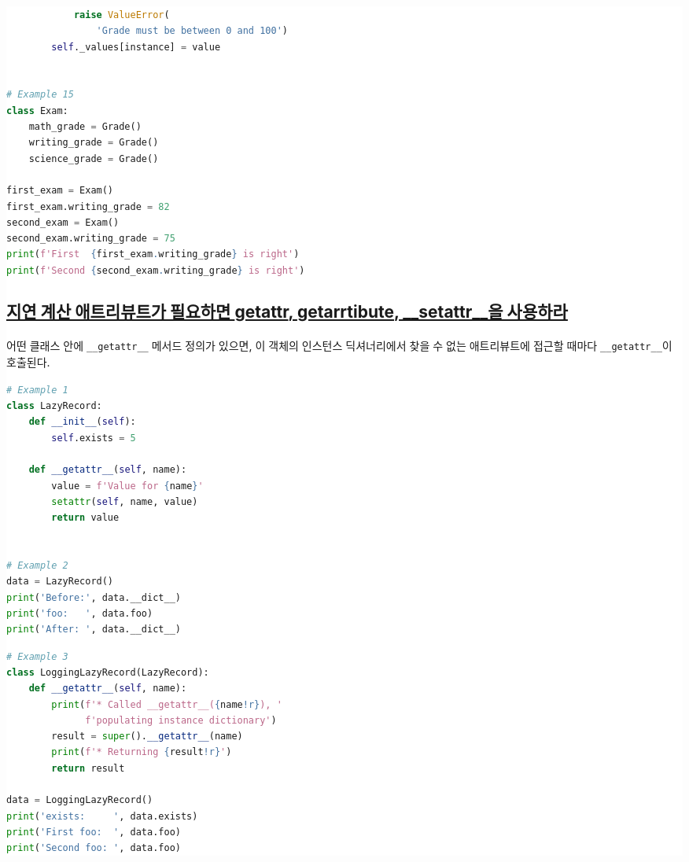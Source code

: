 ```python
            raise ValueError(
                'Grade must be between 0 and 100')
        self._values[instance] = value


# Example 15
class Exam:
    math_grade = Grade()
    writing_grade = Grade()
    science_grade = Grade()

first_exam = Exam()
first_exam.writing_grade = 82
second_exam = Exam()
second_exam.writing_grade = 75
print(f'First  {first_exam.writing_grade} is right')
print(f'Second {second_exam.writing_grade} is right')
```

## [지연 계산 애트리뷰트가 필요하면 __getattr__, __getarrtibute__, __setattr__을 사용하라](https://github.com/yongjunleeme/effectivepython/blob/master/example_code/item_47.py)


어떤 클래스 안에 `__getattr__` 메서드 정의가 있으면, 이 객체의 인스턴스 딕셔너리에서 찾을 수 없는 애트리뷰트에 접근할 때마다 `__getattr__`이 호출된다.

```python
# Example 1
class LazyRecord:
    def __init__(self):
        self.exists = 5

    def __getattr__(self, name):
        value = f'Value for {name}'
        setattr(self, name, value)
        return value


# Example 2
data = LazyRecord()
print('Before:', data.__dict__)
print('foo:   ', data.foo)
print('After: ', data.__dict__)
```

```python
# Example 3
class LoggingLazyRecord(LazyRecord):
    def __getattr__(self, name):
        print(f'* Called __getattr__({name!r}), '
              f'populating instance dictionary')
        result = super().__getattr__(name)
        print(f'* Returning {result!r}')
        return result

data = LoggingLazyRecord()
print('exists:     ', data.exists)
print('First foo:  ', data.foo)
print('Second foo: ', data.foo)
```
